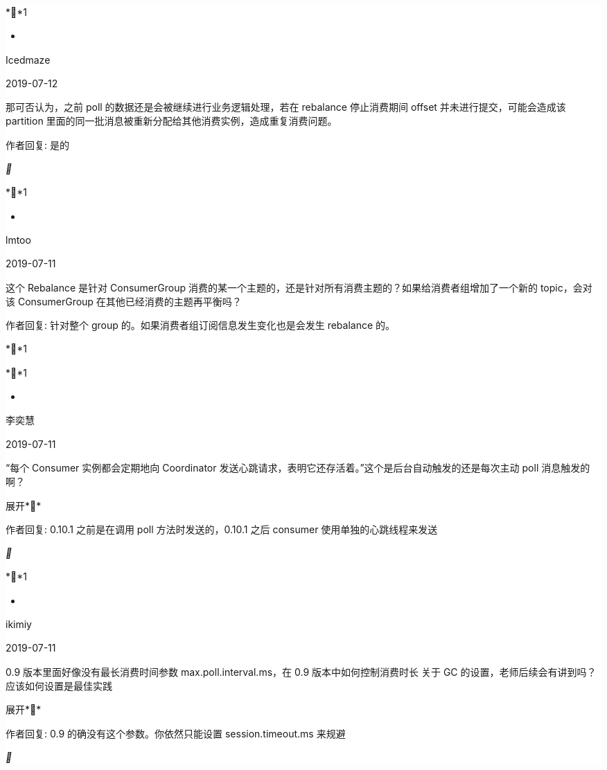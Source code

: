   **1

- 

  Icedmaze

  2019-07-12

  那可否认为，之前 poll 的数据还是会被继续进行业务逻辑处理，若在 rebalance 停止消费期间 offset 并未进行提交，可能会造成该 partition 里面的同一批消息被重新分配给其他消费实例，造成重复消费问题。

  作者回复: 是的

  **

  **1

- 

  lmtoo

  2019-07-11

  这个 Rebalance 是针对 ConsumerGroup 消费的某一个主题的，还是针对所有消费主题的？如果给消费者组增加了一个新的 topic，会对该 ConsumerGroup 在其他已经消费的主题再平衡吗？

  作者回复: 针对整个 group 的。如果消费者组订阅信息发生变化也是会发生 rebalance 的。

  **1

  **1

- 

  李奕慧

  2019-07-11

  “每个 Consumer 实例都会定期地向 Coordinator 发送心跳请求，表明它还存活着。”这个是后台自动触发的还是每次主动 poll 消息触发的啊？

  展开**

  作者回复: 0.10.1 之前是在调用 poll 方法时发送的，0.10.1 之后 consumer 使用单独的心跳线程来发送

  **

  **1

- 

  ikimiy

  2019-07-11

  0.9 版本里面好像没有最长消费时间参数 max.poll.interval.ms，在 0.9 版本中如何控制消费时长
  关于 GC 的设置，老师后续会有讲到吗？应该如何设置是最佳实践

  

  展开**

  作者回复: 0.9 的确没有这个参数。你依然只能设置 session.timeout.ms 来规避

  

  **
